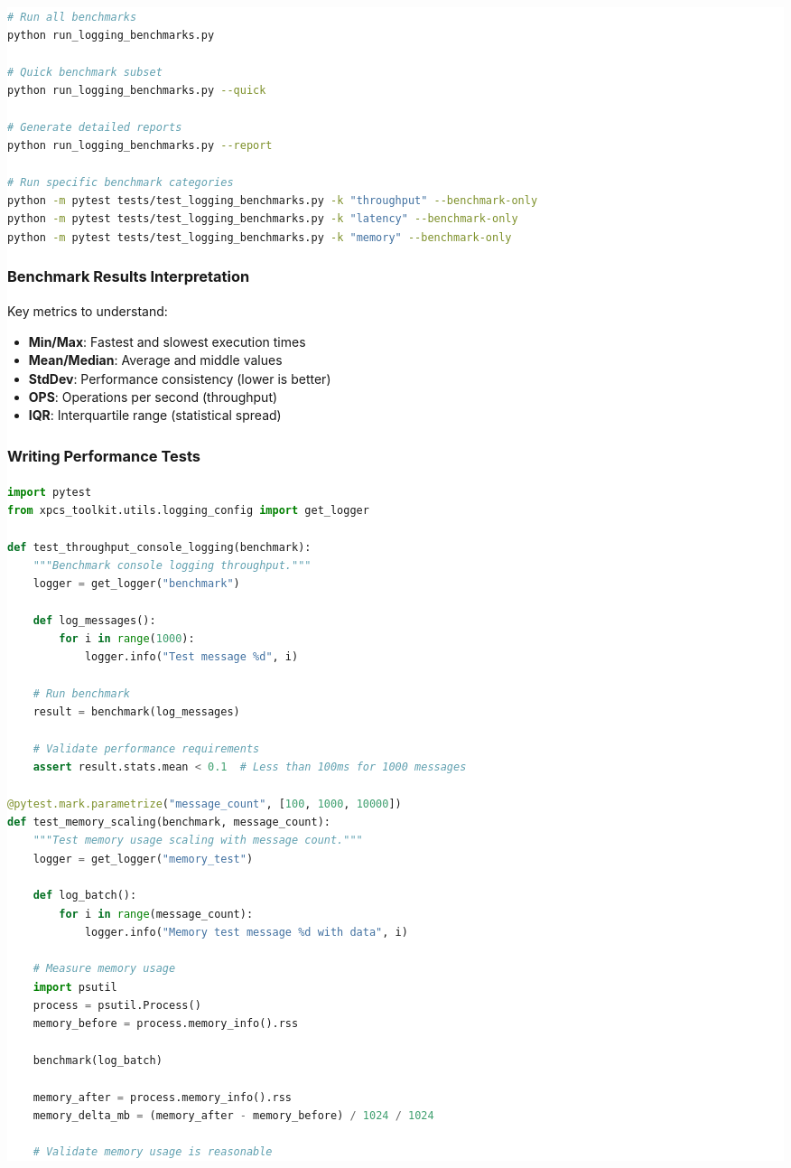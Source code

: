 ```bash
# Run all benchmarks
python run_logging_benchmarks.py

# Quick benchmark subset
python run_logging_benchmarks.py --quick

# Generate detailed reports
python run_logging_benchmarks.py --report

# Run specific benchmark categories
python -m pytest tests/test_logging_benchmarks.py -k "throughput" --benchmark-only
python -m pytest tests/test_logging_benchmarks.py -k "latency" --benchmark-only
python -m pytest tests/test_logging_benchmarks.py -k "memory" --benchmark-only
```

### Benchmark Results Interpretation

Key metrics to understand:
- **Min/Max**: Fastest and slowest execution times
- **Mean/Median**: Average and middle values  
- **StdDev**: Performance consistency (lower is better)
- **OPS**: Operations per second (throughput)
- **IQR**: Interquartile range (statistical spread)

### Writing Performance Tests

```python
import pytest
from xpcs_toolkit.utils.logging_config import get_logger

def test_throughput_console_logging(benchmark):
    """Benchmark console logging throughput."""
    logger = get_logger("benchmark")
    
    def log_messages():
        for i in range(1000):
            logger.info("Test message %d", i)
    
    # Run benchmark
    result = benchmark(log_messages)
    
    # Validate performance requirements
    assert result.stats.mean < 0.1  # Less than 100ms for 1000 messages

@pytest.mark.parametrize("message_count", [100, 1000, 10000])
def test_memory_scaling(benchmark, message_count):
    """Test memory usage scaling with message count."""
    logger = get_logger("memory_test")
    
    def log_batch():
        for i in range(message_count):
            logger.info("Memory test message %d with data", i)
    
    # Measure memory usage
    import psutil
    process = psutil.Process()
    memory_before = process.memory_info().rss
    
    benchmark(log_batch)
    
    memory_after = process.memory_info().rss
    memory_delta_mb = (memory_after - memory_before) / 1024 / 1024
    
    # Validate memory usage is reasonable
```